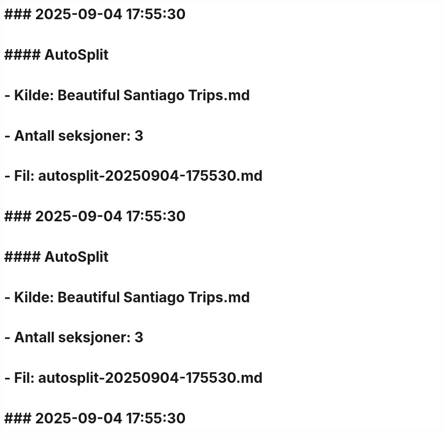#

#

#

#

# \### 2025-09-04 17:55:30

# \#### AutoSplit

# \- Kilde: Beautiful Santiago Trips.md

# \- Antall seksjoner: 3

# \- Fil: autosplit-20250904-175530.md

#

#

#

#

# \### 2025-09-04 17:55:30

# \#### AutoSplit

# \- Kilde: Beautiful Santiago Trips.md

# \- Antall seksjoner: 3

# \- Fil: autosplit-20250904-175530.md

#

#

#

#

# \### 2025-09-04 17:55:30
